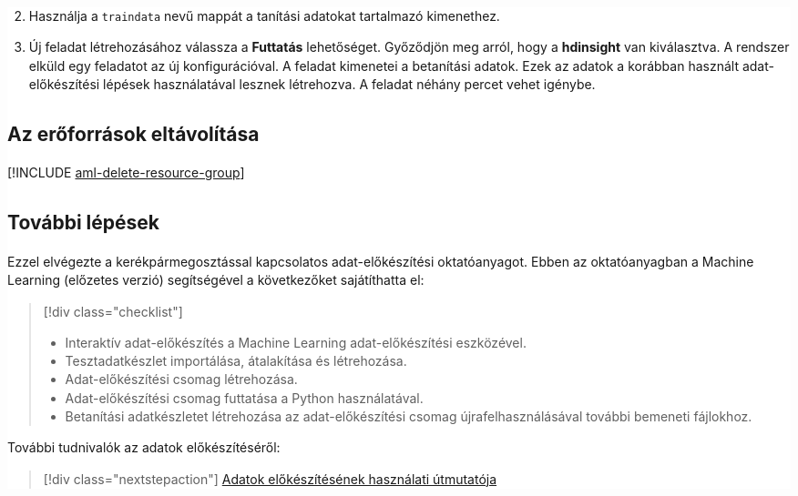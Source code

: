 2. Használja a `traindata` nevű mappát a tanítási adatokat tartalmazó kimenethez.

3. Új feladat létrehozásához válassza a **Futtatás** lehetőséget. Győződjön meg arról, hogy a **hdinsight** van kiválasztva. A rendszer elküld egy feladatot az új konfigurációval. A feladat kimenetei a betanítási adatok. Ezek az adatok a korábban használt adat-előkészítési lépések használatával lesznek létrehozva. A feladat néhány percet vehet igénybe.


## <a name="clean-up-resources"></a>Az erőforrások eltávolítása

[!INCLUDE [aml-delete-resource-group](../../../includes/aml-delete-resource-group.md)]

## <a name="next-steps"></a>További lépések
Ezzel elvégezte a kerékpármegosztással kapcsolatos adat-előkészítési oktatóanyagot. Ebben az oktatóanyagban a Machine Learning (előzetes verzió) segítségével a következőket sajátíthatta el:
> [!div class="checklist"]
> * Interaktív adat-előkészítés a Machine Learning adat-előkészítési eszközével.
> * Tesztadatkészlet importálása, átalakítása és létrehozása.
> * Adat-előkészítési csomag létrehozása.
> * Adat-előkészítési csomag futtatása a Python használatával.
> * Betanítási adatkészletet létrehozása az adat-előkészítési csomag újrafelhasználásával további bemeneti fájlokhoz.

További tudnivalók az adatok előkészítéséről:
> [!div class="nextstepaction"]
> [Adatok előkészítésének használati útmutatója](data-prep-user-guide.md)
